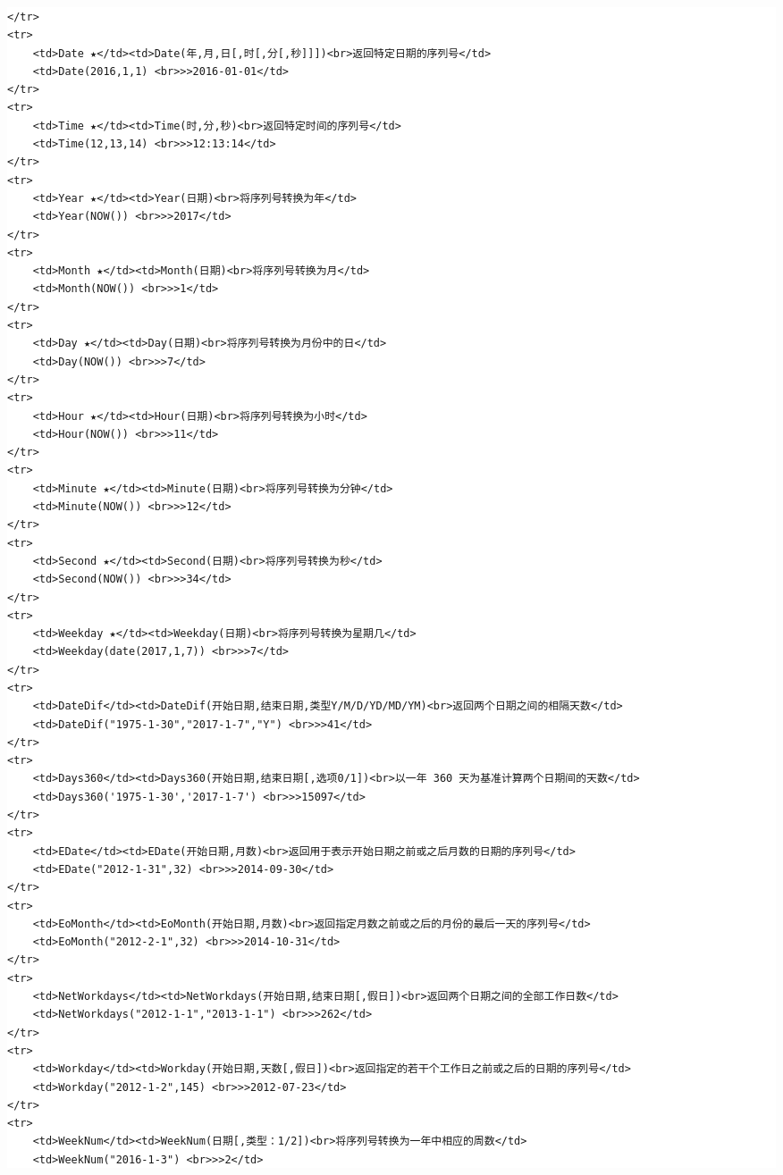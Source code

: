     </tr>
    <tr>
        <td>Date ★</td><td>Date(年,月,日[,时[,分[,秒]]])<br>返回特定日期的序列号</td>
        <td>Date(2016,1,1) <br>>>2016-01-01</td>
    </tr>
    <tr>
        <td>Time ★</td><td>Time(时,分,秒)<br>返回特定时间的序列号</td>
        <td>Time(12,13,14) <br>>>12:13:14</td>
    </tr>
    <tr>
        <td>Year ★</td><td>Year(日期)<br>将序列号转换为年</td>
        <td>Year(NOW()) <br>>>2017</td>
    </tr>
    <tr>
        <td>Month ★</td><td>Month(日期)<br>将序列号转换为月</td>
        <td>Month(NOW()) <br>>>1</td>
    </tr>
    <tr>
        <td>Day ★</td><td>Day(日期)<br>将序列号转换为月份中的日</td>
        <td>Day(NOW()) <br>>>7</td>
    </tr>
    <tr>
        <td>Hour ★</td><td>Hour(日期)<br>将序列号转换为小时</td>
        <td>Hour(NOW()) <br>>>11</td>
    </tr>
    <tr>
        <td>Minute ★</td><td>Minute(日期)<br>将序列号转换为分钟</td>
        <td>Minute(NOW()) <br>>>12</td>
    </tr>
    <tr>
        <td>Second ★</td><td>Second(日期)<br>将序列号转换为秒</td>
        <td>Second(NOW()) <br>>>34</td>
    </tr>
    <tr>
        <td>Weekday ★</td><td>Weekday(日期)<br>将序列号转换为星期几</td>
        <td>Weekday(date(2017,1,7)) <br>>>7</td>
    </tr>
    <tr>
        <td>DateDif</td><td>DateDif(开始日期,结束日期,类型Y/M/D/YD/MD/YM)<br>返回两个日期之间的相隔天数</td>
        <td>DateDif("1975-1-30","2017-1-7","Y") <br>>>41</td>
    </tr>
    <tr>
        <td>Days360</td><td>Days360(开始日期,结束日期[,选项0/1])<br>以一年 360 天为基准计算两个日期间的天数</td>
        <td>Days360('1975-1-30','2017-1-7') <br>>>15097</td>
    </tr>
    <tr>
        <td>EDate</td><td>EDate(开始日期,月数)<br>返回用于表示开始日期之前或之后月数的日期的序列号</td>
        <td>EDate("2012-1-31",32) <br>>>2014-09-30</td>
    </tr>
    <tr>
        <td>EoMonth</td><td>EoMonth(开始日期,月数)<br>返回指定月数之前或之后的月份的最后一天的序列号</td>
        <td>EoMonth("2012-2-1",32) <br>>>2014-10-31</td>
    </tr>
    <tr>
        <td>NetWorkdays</td><td>NetWorkdays(开始日期,结束日期[,假日])<br>返回两个日期之间的全部工作日数</td>
        <td>NetWorkdays("2012-1-1","2013-1-1") <br>>>262</td>
    </tr>
    <tr>
        <td>Workday</td><td>Workday(开始日期,天数[,假日])<br>返回指定的若干个工作日之前或之后的日期的序列号</td>
        <td>Workday("2012-1-2",145) <br>>>2012-07-23</td>
    </tr>
    <tr>
        <td>WeekNum</td><td>WeekNum(日期[,类型：1/2])<br>将序列号转换为一年中相应的周数</td>
        <td>WeekNum("2016-1-3") <br>>>2</td>